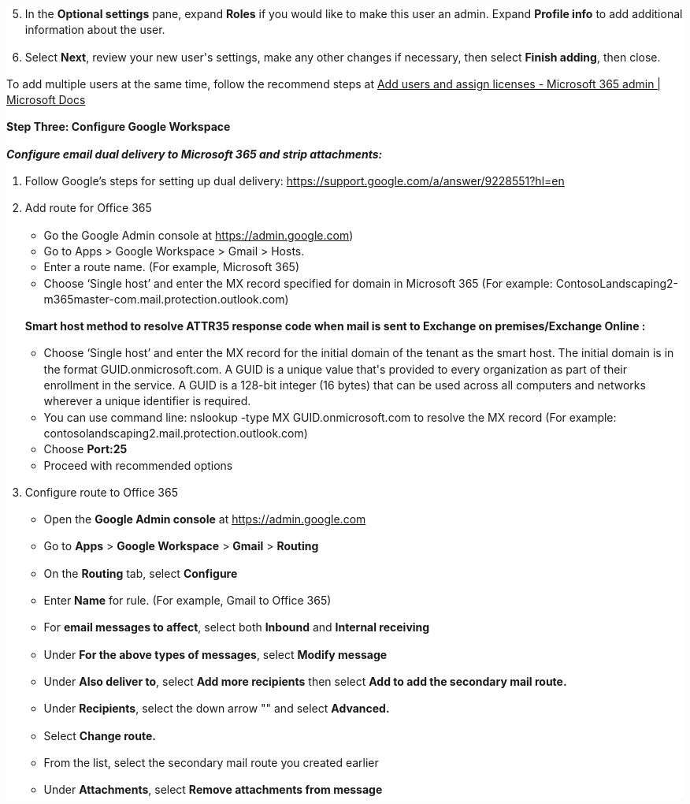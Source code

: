 5. In the **Optional settings** pane, expand **Roles** if you would like to make this user an admin. Expand **Profile info** to add additional information about the user.

6. Select **Next**, review your new user's settings, make any other changes if necessary, then select **Finish adding**, then close.

To add multiple users at the same time, follow the recommend steps at [Add users and assign licenses - Microsoft 365 admin | Microsoft Docs](/microsoft-365/admin/add-users/add-users?view=o365-worldwide&preserve-view=true)

**Step Three: Configure Google Workspace**

***Configure email dual delivery to Microsoft 365 and strip attachments:***

1. Follow Google’s steps for setting up dual delivery: <https://support.google.com/a/answer/9228551?hl=en>

2. Add route for Office 365

    - Go the Google Admin console at <https://admin.google.com>)
    - Go to Apps > Google Workspace > Gmail > Hosts.
    - Enter a route name. (For example, Microsoft 365)
    - Choose ‘Single host’ and enter the MX record specified for domain in Microsoft 365 (For example:  ContosoLandscaping2-m365master-com.mail.protection.outlook.com)

    **Smart host method to resolve ATTR35 response code when mail is sent to Exchange on premises/Exchange Online :**
    - Choose ‘Single host’ and enter the MX record for the initial domain of the tenant as the smart host. The initial domain is in the format GUID.onmicrosoft.com. A GUID is a unique value that's provided to every organization as part of their enrollment in the service. A GUID is a 128-bit integer (16 bytes) that can be used across all computers and networks wherever a unique identifier is required.
    - You can use command line: nslookup -type MX  GUID.onmicrosoft.com to resolve the MX record (For example:  contosolandscaping2.mail.protection.outlook.com)
    - Choose **Port:25**
    - Proceed with recommended options

3. Configure route to Office 365

    - Open the **Google Admin console** at <https://admin.google.com>

    - Go to **Apps** > **Google Workspace** > **Gmail** > **Routing**

    - On the **Routing** tab, select **Configure**

    - Enter **Name** for rule. (For example, Gmail to Office 365)

    - For **email messages to affect**, select both **Inbound** and  **Internal receiving**

    - Under **For the above types of messages**, select **Modify message**

    - Under **Also deliver to**, select **Add more recipients** then select **Add to add the secondary mail route.**

    - Under **Recipients**, select the down arrow "" and select **Advanced.**

    - Select **Change route.**

    - From the list, select the secondary mail route you created earlier

    - Under **Attachments**, select **Remove attachments from message**
